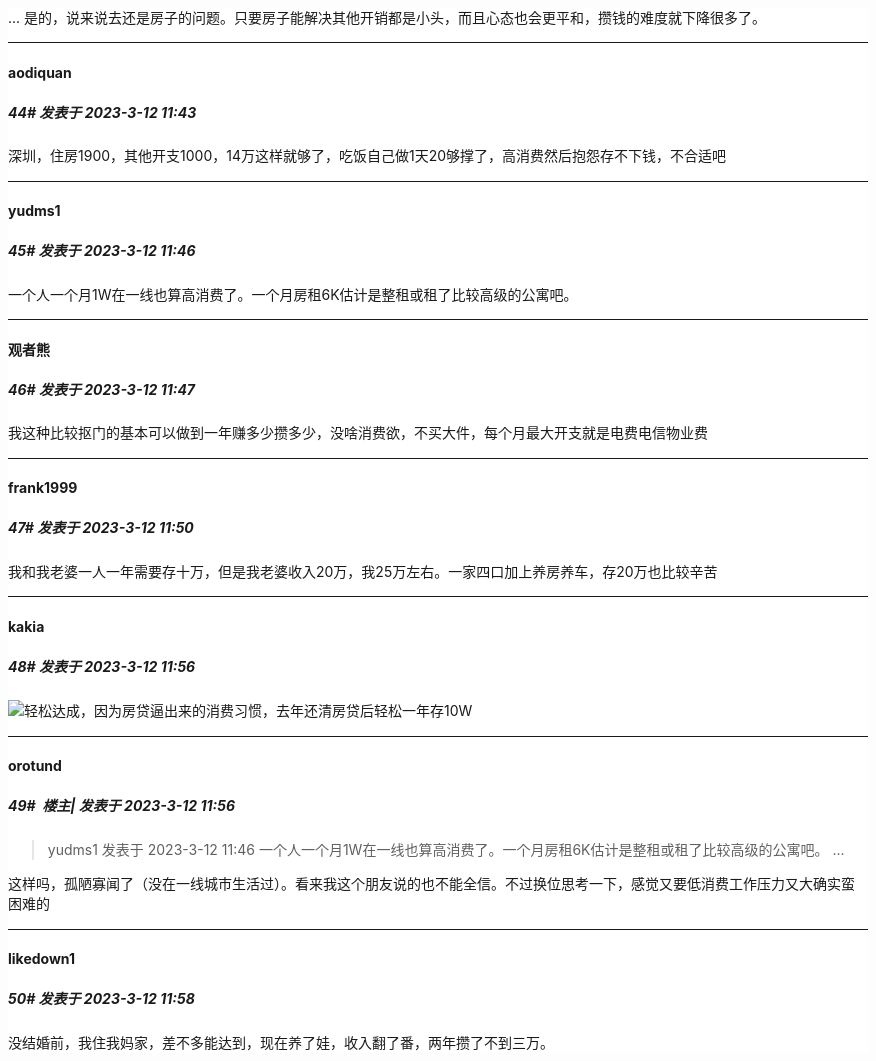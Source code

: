  ...</blockquote>
是的，说来说去还是房子的问题。只要房子能解决其他开销都是小头，而且心态也会更平和，攒钱的难度就下降很多了。

*****

####  aodiquan  
##### 44#       发表于 2023-3-12 11:43

深圳，住房1900，其他开支1000，14万这样就够了，吃饭自己做1天20够撑了，高消费然后抱怨存不下钱，不合适吧

*****

####  yudms1  
##### 45#       发表于 2023-3-12 11:46

一个人一个月1W在一线也算高消费了。一个月房租6K估计是整租或租了比较高级的公寓吧。

*****

####  观者熊  
##### 46#       发表于 2023-3-12 11:47

我这种比较抠门的基本可以做到一年赚多少攒多少，没啥消费欲，不买大件，每个月最大开支就是电费电信物业费

*****

####  frank1999  
##### 47#       发表于 2023-3-12 11:50

我和我老婆一人一年需要存十万，但是我老婆收入20万，我25万左右。一家四口加上养房养车，存20万也比较辛苦

*****

####  kakia  
##### 48#       发表于 2023-3-12 11:56

<img src="https://static.saraba1st.com/image/smiley/face2017/018.png" referrerpolicy="no-referrer">轻松达成，因为房贷逼出来的消费习惯，去年还清房贷后轻松一年存10W

*****

####  orotund  
##### 49#         楼主| 发表于 2023-3-12 11:56

<blockquote>yudms1 发表于 2023-3-12 11:46
一个人一个月1W在一线也算高消费了。一个月房租6K估计是整租或租了比较高级的公寓吧。 ...</blockquote>
这样吗，孤陋寡闻了（没在一线城市生活过）。看来我这个朋友说的也不能全信。不过换位思考一下，感觉又要低消费工作压力又大确实蛮困难的

*****

####  likedown1  
##### 50#       发表于 2023-3-12 11:58

没结婚前，我住我妈家，差不多能达到，现在养了娃，收入翻了番，两年攒了不到三万。
